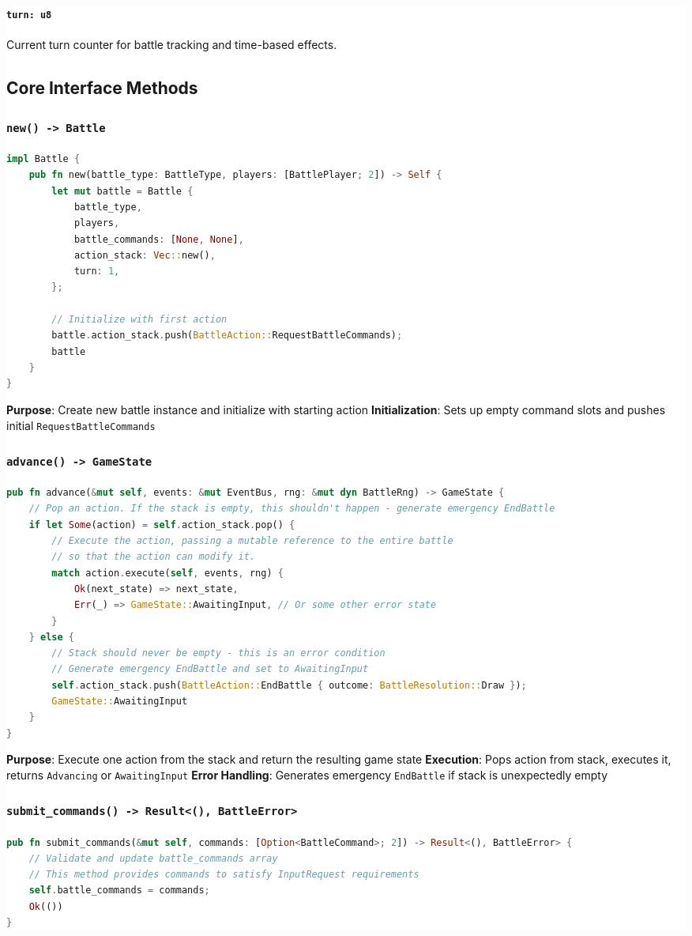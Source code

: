 #### `turn: u8`
Current turn counter for battle tracking and time-based effects.

## Core Interface Methods

### `new() -> Battle`
```rust
impl Battle {
    pub fn new(battle_type: BattleType, players: [BattlePlayer; 2]) -> Self {
        let mut battle = Battle {
            battle_type,
            players,
            battle_commands: [None, None],
            action_stack: Vec::new(),
            turn: 1,
        };
        
        // Initialize with first action
        battle.action_stack.push(BattleAction::RequestBattleCommands);
        battle
    }
}
```

**Purpose**: Create new battle instance and initialize with starting action
**Initialization**: Sets up empty command slots and pushes initial `RequestBattleCommands`

### `advance() -> GameState`
```rust
pub fn advance(&mut self, events: &mut EventBus, rng: &mut dyn BattleRng) -> GameState {
    // Pop an action. If the stack is empty, this shouldn't happen - generate emergency EndBattle
    if let Some(action) = self.action_stack.pop() {
        // Execute the action, passing a mutable reference to the entire battle
        // so that the action can modify it.
        match action.execute(self, events, rng) {
            Ok(next_state) => next_state,
            Err(_) => GameState::AwaitingInput, // Or some other error state
        }
    } else {
        // Stack should never be empty - this is an error condition
        // Generate emergency EndBattle and set to AwaitingInput
        self.action_stack.push(BattleAction::EndBattle { outcome: BattleResolution::Draw });
        GameState::AwaitingInput
    }
}
```

**Purpose**: Execute one action from the stack and return the resulting game state
**Execution**: Pops action from stack, executes it, returns `Advancing` or `AwaitingInput`
**Error Handling**: Generates emergency `EndBattle` if stack is unexpectedly empty

### `submit_commands() -> Result<(), BattleError>`
```rust
pub fn submit_commands(&mut self, commands: [Option<BattleCommand>; 2]) -> Result<(), BattleError> {
    // Validate and update battle_commands array
    // This method provides commands to satisfy InputRequest requirements
    self.battle_commands = commands;
    Ok(())
}
```
